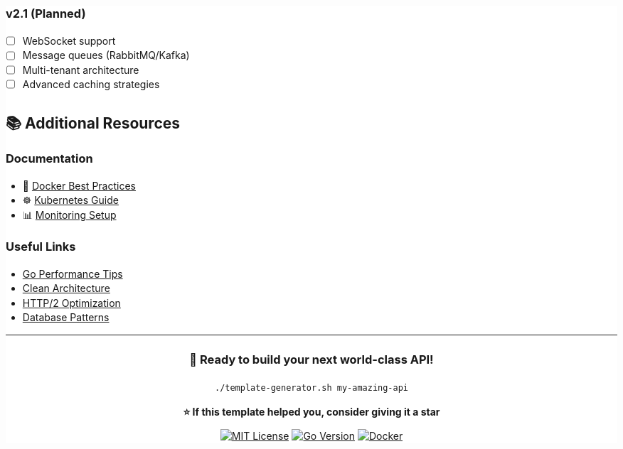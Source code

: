 ### **v2.1 (Planned)**  
- [ ] WebSocket support
- [ ] Message queues (RabbitMQ/Kafka)
- [ ] Multi-tenant architecture
- [ ] Advanced caching strategies

## 📚 Additional Resources

### **Documentation**
- 🐳 [Docker Best Practices](docs/docker.md)
- ☸️ [Kubernetes Guide](docs/kubernetes.md)
- 📊 [Monitoring Setup](docs/monitoring.md)

### **Useful Links**
- [Go Performance Tips](https://github.com/golang/go/wiki/Performance)
- [Clean Architecture](https://blog.cleancoder.com/uncle-bob/2012/08/13/the-clean-architecture.html)
- [HTTP/2 Optimization](https://hpbn.co/http2/)
- [Database Patterns](https://martinfowler.com/eaaCatalog/)

---

<div align="center">

### 🚀 **Ready to build your next world-class API!**

```bash
./template-generator.sh my-amazing-api
```

**⭐ If this template helped you, consider giving it a star**

[![MIT License](https://img.shields.io/badge/License-MIT-green.svg)](LICENSE)
[![Go Version](https://img.shields.io/badge/Go-1.24.5-blue.svg)](https://golang.org)
[![Docker](https://img.shields.io/badge/Docker-Ready-blue.svg)](Dockerfile)

</div>
